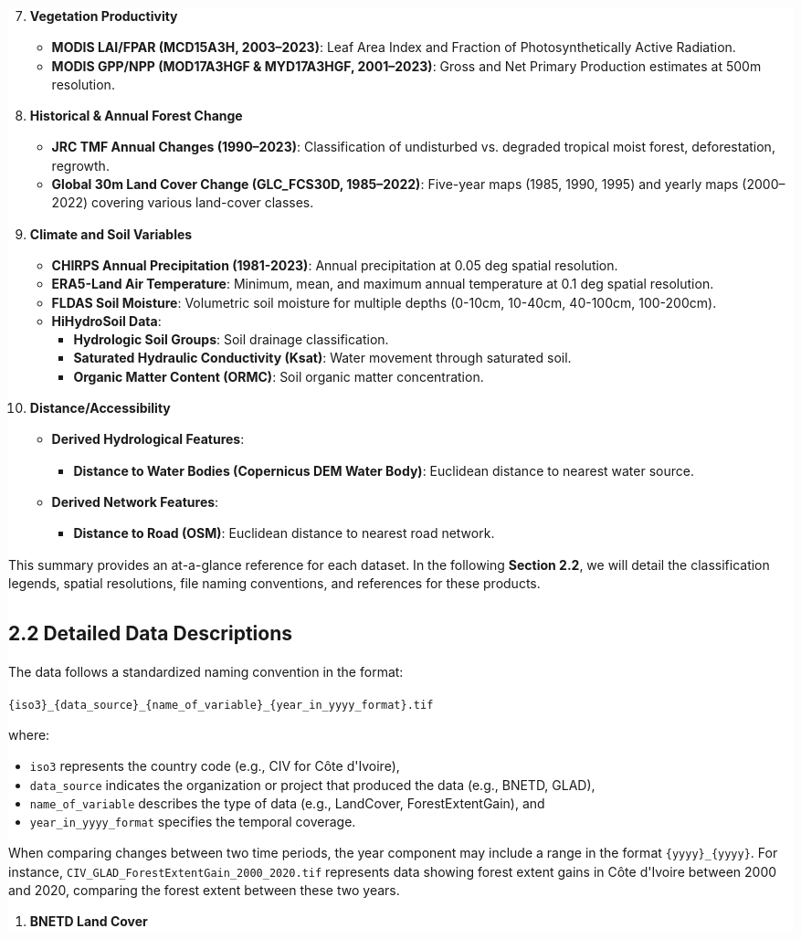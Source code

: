 7. **Vegetation Productivity**  
   - **MODIS LAI/FPAR (MCD15A3H, 2003–2023)**: Leaf Area Index and Fraction of Photosynthetically Active Radiation.  
   - **MODIS GPP/NPP (MOD17A3HGF & MYD17A3HGF, 2001–2023)**: Gross and Net Primary Production estimates at 500m resolution.

8. **Historical & Annual Forest Change**  
   - **JRC TMF Annual Changes (1990–2023)**: Classification of undisturbed vs. degraded tropical moist forest, deforestation, regrowth.  
   - **Global 30m Land Cover Change (GLC_FCS30D, 1985–2022)**: Five-year maps (1985, 1990, 1995) and yearly maps (2000–2022) covering various land-cover classes.

9. **Climate and Soil Variables**
   - **CHIRPS Annual Precipitation (1981-2023)**: Annual precipitation at 0.05 deg spatial resolution.
   - **ERA5-Land Air Temperature**: Minimum, mean, and maximum annual temperature at 0.1 deg spatial resolution.
   - **FLDAS Soil Moisture**: Volumetric soil moisture for multiple depths (0-10cm, 10-40cm, 40-100cm, 100-200cm).
   - **HiHydroSoil Data**:
     - **Hydrologic Soil Groups**: Soil drainage classification.
     - **Saturated Hydraulic Conductivity (Ksat)**: Water movement through saturated soil.
     - **Organic Matter Content (ORMC)**: Soil organic matter concentration.

10. **Distance/Accessibility**

       - **Derived Hydrological Features**:
         - **Distance to Water Bodies (Copernicus DEM Water Body)**: Euclidean distance to nearest water source.

       - **Derived Network Features**:
         - **Distance to Road (OSM)**: Euclidean distance to nearest road network.


This summary provides an at-a-glance reference for each dataset. In the following **Section 2.2**, we will detail the classification legends, spatial resolutions, file naming conventions, and references for these products.

## 2.2 Detailed Data Descriptions

The data follows a standardized naming convention in the format: 

`{iso3}_{data_source}_{name_of_variable}_{year_in_yyyy_format}.tif `

where:
- `iso3` represents the country code (e.g., CIV for Côte d'Ivoire), 
- `data_source` indicates the organization or project that produced the data (e.g., BNETD, GLAD), 
- `name_of_variable` describes the type of data (e.g., LandCover, ForestExtentGain), and 
- `year_in_yyyy_format` specifies the temporal coverage. 

When comparing changes between two time periods, the year component may include a range in the format `{yyyy}_{yyyy}`. For instance, `CIV_GLAD_ForestExtentGain_2000_2020.tif` represents data showing forest extent gains in Côte d'Ivoire between 2000 and 2020, comparing the forest extent between these two years.

1. **BNETD Land Cover**
